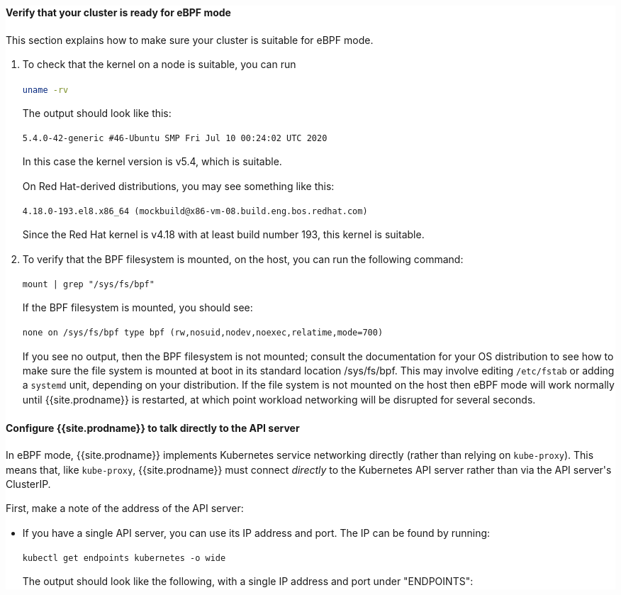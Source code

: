 #### Verify that your cluster is ready for eBPF mode

This section explains how to make sure your cluster is suitable for eBPF mode.

1. To check that the kernel on a node is suitable, you can run 

   ```bash
   uname -rv
   ```
   
   The output should look like this:
   
   ```
   5.4.0-42-generic #46-Ubuntu SMP Fri Jul 10 00:24:02 UTC 2020
   ```
   
   In this case the kernel version is v5.4, which is suitable.
   
   On Red Hat-derived distributions, you may see something like this:
   ```
   4.18.0-193.el8.x86_64 (mockbuild@x86-vm-08.build.eng.bos.redhat.com)
   ```
   Since the Red Hat kernel is v4.18 with at least build number 193, this kernel is suitable.
   
1. To verify that the BPF filesystem is mounted, on the host, you can run the following command:

   ```
   mount | grep "/sys/fs/bpf"
   ```
   
   If the BPF filesystem is mounted, you should see:
   
   ```
   none on /sys/fs/bpf type bpf (rw,nosuid,nodev,noexec,relatime,mode=700)
   ```
   
   If you see no output, then the BPF filesystem is not mounted; consult the documentation for your OS distribution to see how to make sure the file system is mounted at boot in its standard location  /sys/fs/bpf.  This may involve editing `/etc/fstab` or adding a `systemd` unit, depending on your distribution. If the file system is not mounted on the host then eBPF mode will work normally until {{site.prodname}} is restarted, at which point workload networking will be disrupted for several seconds.
   
#### Configure {{site.prodname}} to talk directly to the API server
   
In eBPF mode, {{site.prodname}} implements Kubernetes service networking directly (rather than relying on `kube-proxy`).  This means that, like `kube-proxy`,  {{site.prodname}} must connect _directly_ to the Kubernetes API server rather than via the API server's ClusterIP.

First, make a note of the address of the API server:

   * If you have a single API server, you can use its IP address and port.  The IP can be found by running:
   
     ```
     kubectl get endpoints kubernetes -o wide
     ```
     
     The output should look like the following, with a single IP address and port under "ENDPOINTS":
     